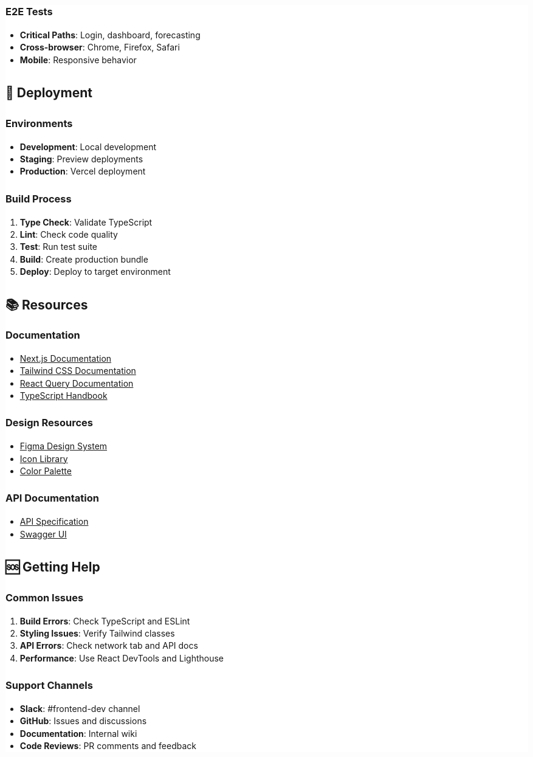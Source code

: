 ### E2E Tests
- **Critical Paths**: Login, dashboard, forecasting
- **Cross-browser**: Chrome, Firefox, Safari
- **Mobile**: Responsive behavior

## 🚀 Deployment

### Environments
- **Development**: Local development
- **Staging**: Preview deployments
- **Production**: Vercel deployment

### Build Process
1. **Type Check**: Validate TypeScript
2. **Lint**: Check code quality
3. **Test**: Run test suite
4. **Build**: Create production bundle
5. **Deploy**: Deploy to target environment

## 📚 Resources

### Documentation
- [Next.js Documentation](https://nextjs.org/docs)
- [Tailwind CSS Documentation](https://tailwindcss.com/docs)
- [React Query Documentation](https://tanstack.com/query)
- [TypeScript Handbook](https://www.typescriptlang.org/docs)

### Design Resources
- [Figma Design System](https://figma.com/file/...)
- [Icon Library](https://lucide.dev)
- [Color Palette](https://coolors.co/...)

### API Documentation
- [API Specification](../docs/API_SPEC.md)
- [Swagger UI](https://api.stocksense.ai/docs)

## 🆘 Getting Help

### Common Issues
1. **Build Errors**: Check TypeScript and ESLint
2. **Styling Issues**: Verify Tailwind classes
3. **API Errors**: Check network tab and API docs
4. **Performance**: Use React DevTools and Lighthouse

### Support Channels
- **Slack**: #frontend-dev channel
- **GitHub**: Issues and discussions
- **Documentation**: Internal wiki
- **Code Reviews**: PR comments and feedback
